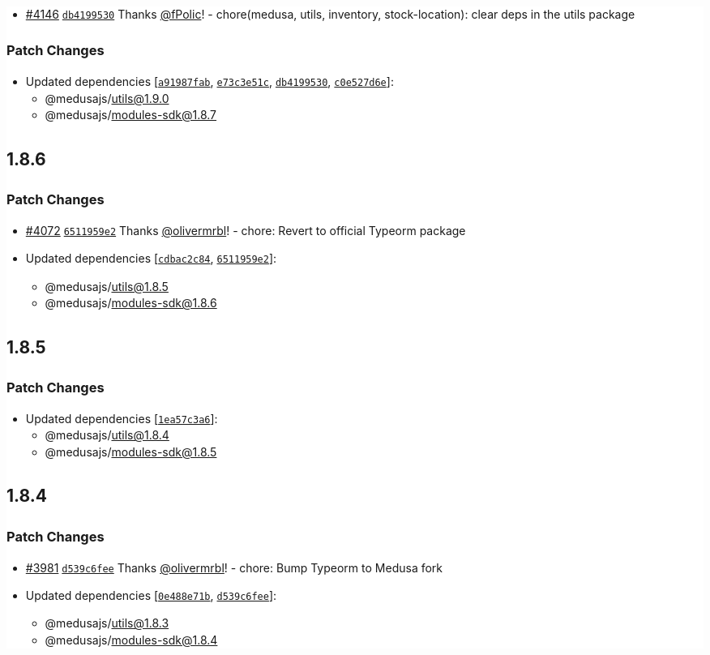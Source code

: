 - [#4146](https://github.com/medusajs/medusa/pull/4146) [`db4199530`](https://github.com/medusajs/medusa/commit/db419953075e0907b8c4d27ab5188e9bd3e3d72b) Thanks [@fPolic](https://github.com/fPolic)! - chore(medusa, utils, inventory, stock-location): clear deps in the utils package

### Patch Changes

- Updated dependencies [[`a91987fab`](https://github.com/medusajs/medusa/commit/a91987fab33745f9864eab21bd1c27e8e3e24571), [`e73c3e51c`](https://github.com/medusajs/medusa/commit/e73c3e51c9cd192eeae7a57b24b07bd466214145), [`db4199530`](https://github.com/medusajs/medusa/commit/db419953075e0907b8c4d27ab5188e9bd3e3d72b), [`c0e527d6e`](https://github.com/medusajs/medusa/commit/c0e527d6e0a67d0c53577a0b9c3d16ee8dc5740f)]:
  - @medusajs/utils@1.9.0
  - @medusajs/modules-sdk@1.8.7

## 1.8.6

### Patch Changes

- [#4072](https://github.com/medusajs/medusa/pull/4072) [`6511959e2`](https://github.com/medusajs/medusa/commit/6511959e23177f3b4831915db0e8e788bc9047fa) Thanks [@olivermrbl](https://github.com/olivermrbl)! - chore: Revert to official Typeorm package

- Updated dependencies [[`cdbac2c84`](https://github.com/medusajs/medusa/commit/cdbac2c8403a3c15c0e11993f6b7dab268fa5c08), [`6511959e2`](https://github.com/medusajs/medusa/commit/6511959e23177f3b4831915db0e8e788bc9047fa)]:
  - @medusajs/utils@1.8.5
  - @medusajs/modules-sdk@1.8.6

## 1.8.5

### Patch Changes

- Updated dependencies [[`1ea57c3a6`](https://github.com/medusajs/medusa/commit/1ea57c3a69a5377a8dd0821df819743ded4a222b)]:
  - @medusajs/utils@1.8.4
  - @medusajs/modules-sdk@1.8.5

## 1.8.4

### Patch Changes

- [#3981](https://github.com/medusajs/medusa/pull/3981) [`d539c6fee`](https://github.com/medusajs/medusa/commit/d539c6feeba8ee431f9a655b6cd4e9102cba2b25) Thanks [@olivermrbl](https://github.com/olivermrbl)! - chore: Bump Typeorm to Medusa fork

- Updated dependencies [[`0e488e71b`](https://github.com/medusajs/medusa/commit/0e488e71b186f7d08b18c4c6ba409ef3cadb8152), [`d539c6fee`](https://github.com/medusajs/medusa/commit/d539c6feeba8ee431f9a655b6cd4e9102cba2b25)]:
  - @medusajs/utils@1.8.3
  - @medusajs/modules-sdk@1.8.4
